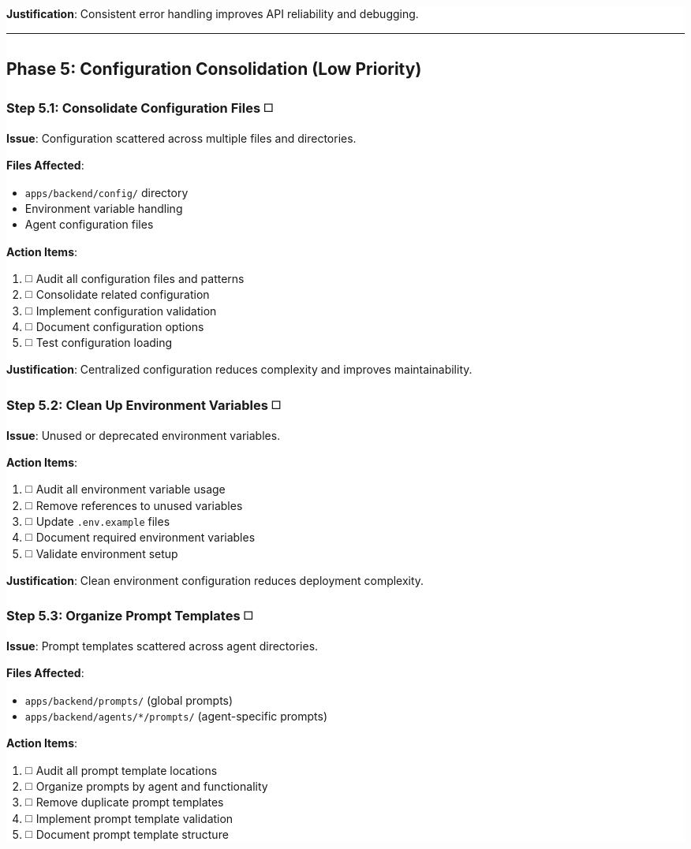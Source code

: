 **Justification**: Consistent error handling improves API reliability and debugging.

---

## Phase 5: Configuration Consolidation (Low Priority)

### Step 5.1: Consolidate Configuration Files ◻️

**Issue**: Configuration scattered across multiple files and directories.

**Files Affected**:

- `apps/backend/config/` directory
- Environment variable handling
- Agent configuration files

**Action Items**:

1. ◻️ Audit all configuration files and patterns
2. ◻️ Consolidate related configuration
3. ◻️ Implement configuration validation
4. ◻️ Document configuration options
5. ◻️ Test configuration loading

**Justification**: Centralized configuration reduces complexity and improves maintainability.

### Step 5.2: Clean Up Environment Variables ◻️

**Issue**: Unused or deprecated environment variables.

**Action Items**:

1. ◻️ Audit all environment variable usage
2. ◻️ Remove references to unused variables
3. ◻️ Update `.env.example` files
4. ◻️ Document required environment variables
5. ◻️ Validate environment setup

**Justification**: Clean environment configuration reduces deployment complexity.

### Step 5.3: Organize Prompt Templates ◻️

**Issue**: Prompt templates scattered across agent directories.

**Files Affected**:

- `apps/backend/prompts/` (global prompts)
- `apps/backend/agents/*/prompts/` (agent-specific prompts)

**Action Items**:

1. ◻️ Audit all prompt template locations
2. ◻️ Organize prompts by agent and functionality
3. ◻️ Remove duplicate prompt templates
4. ◻️ Implement prompt template validation
5. ◻️ Document prompt template structure
